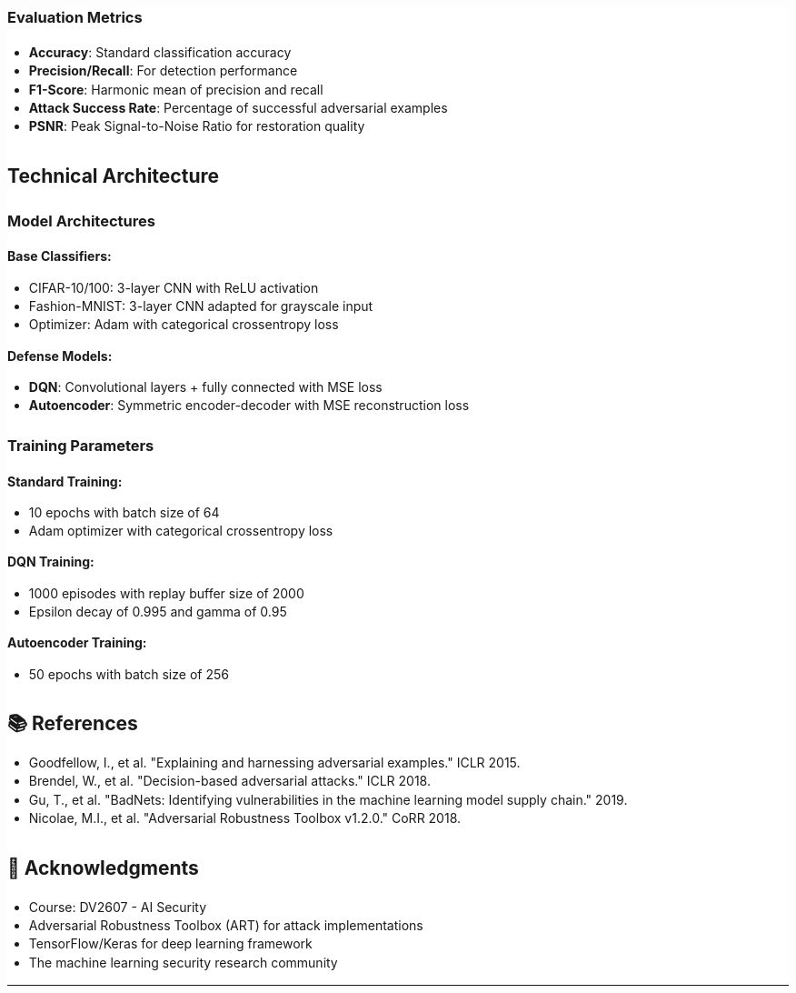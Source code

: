 ### Evaluation Metrics
- **Accuracy**: Standard classification accuracy
- **Precision/Recall**: For detection performance
- **F1-Score**: Harmonic mean of precision and recall
- **Attack Success Rate**: Percentage of successful adversarial examples
- **PSNR**: Peak Signal-to-Noise Ratio for restoration quality

## Technical Architecture

### Model Architectures
**Base Classifiers:**
- CIFAR-10/100: 3-layer CNN with ReLU activation
- Fashion-MNIST: 3-layer CNN adapted for grayscale input
- Optimizer: Adam with categorical crossentropy loss

**Defense Models:**
- **DQN**: Convolutional layers + fully connected with MSE loss
- **Autoencoder**: Symmetric encoder-decoder with MSE reconstruction loss

### Training Parameters
**Standard Training:**
- 10 epochs with batch size of 64
- Adam optimizer with categorical crossentropy loss

**DQN Training:**
- 1000 episodes with replay buffer size of 2000
- Epsilon decay of 0.995 and gamma of 0.95

**Autoencoder Training:**
- 50 epochs with batch size of 256



## 📚 References

- Goodfellow, I., et al. "Explaining and harnessing adversarial examples." ICLR 2015.
- Brendel, W., et al. "Decision-based adversarial attacks." ICLR 2018.
- Gu, T., et al. "BadNets: Identifying vulnerabilities in the machine learning model supply chain." 2019.
- Nicolae, M.I., et al. "Adversarial Robustness Toolbox v1.2.0." CoRR 2018.

## 🙏 Acknowledgments

- Course: DV2607 - AI Security
- Adversarial Robustness Toolbox (ART) for attack implementations
- TensorFlow/Keras for deep learning framework
- The machine learning security research community

---
